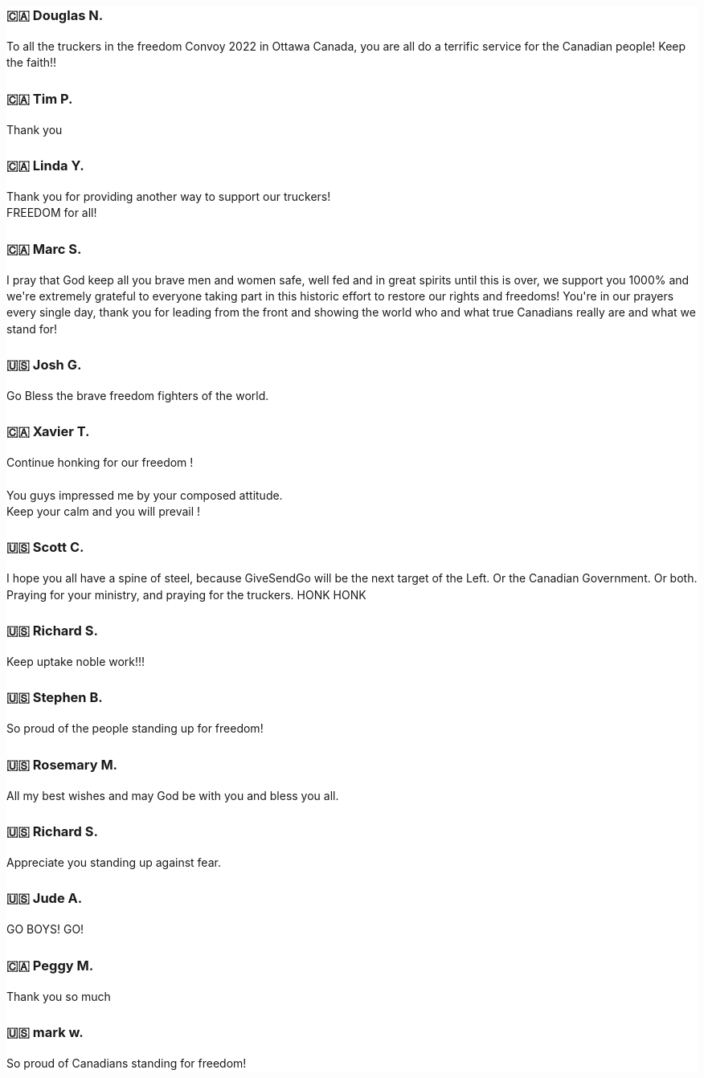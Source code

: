 ### 🇨🇦 Douglas  N.
To all the truckers in the freedom Convoy 2022 in Ottawa Canada, you are all do a terrific service for the Canadian people! Keep the faith!!

### 🇨🇦 Tim P.
Thank you

### 🇨🇦 Linda Y.
Thank you for providing another way to support our truckers!<br />FREEDOM for all!  

### 🇨🇦 Marc S.
I pray that God keep all you brave men and women safe, well fed and in great spirits until this is over, we support you 1000% and we're extremely grateful to everyone taking part in this historic effort to restore our rights and freedoms! You're in our prayers every single day, thank you for leading from the front and showing the world who and what true Canadians really are and what we stand for!

### 🇺🇸 Josh G.
Go Bless the brave freedom fighters of the world.

### 🇨🇦 Xavier T.
Continue honking for our freedom !<br /><br />You guys impressed me by your composed attitude. <br />Keep your calm and you will prevail !

### 🇺🇸 Scott C.
I hope you all have a spine of steel, because GiveSendGo will be the next target of the Left.  Or the Canadian Government.  Or both.  Praying for your ministry, and praying for the truckers.  HONK HONK<br />

### 🇺🇸 Richard S.
Keep uptake noble work!!!

### 🇺🇸 Stephen  B.
So proud of the people standing up for freedom!

### 🇺🇸 Rosemary M.
All my best wishes and may God be with you and bless you all.

### 🇺🇸 Richard S.
Appreciate you standing up against fear.

### 🇺🇸 Jude A.
GO BOYS! GO!

### 🇨🇦 Peggy M.
Thank you so much

### 🇺🇸 mark w.
So proud of Canadians standing for freedom! 
